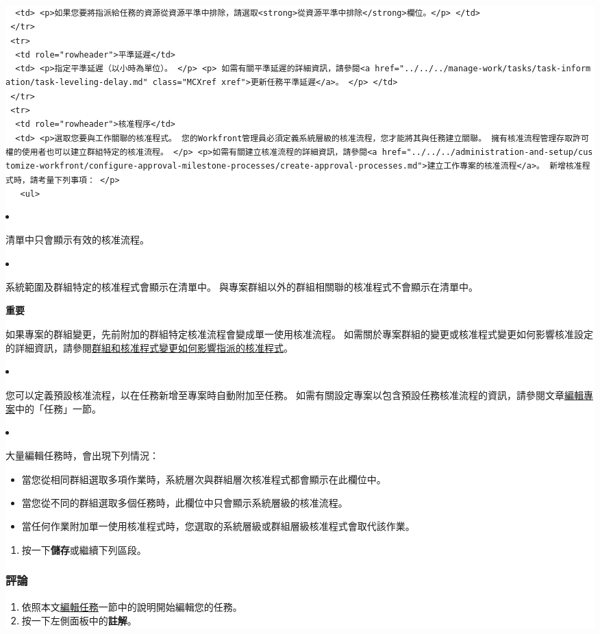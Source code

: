      <td> <p>如果您要將指派給任務的資源從資源平準中排除，請選取<strong>從資源平準中排除</strong>欄位。</p> </td> 
     </tr> 
     <tr> 
      <td role="rowheader">平準延遲</td> 
      <td> <p>指定平準延遲（以小時為單位）。 </p> <p> 如需有關平準延遲的詳細資訊，請參閱<a href="../../../manage-work/tasks/task-information/task-leveling-delay.md" class="MCXref xref">更新任務平準延遲</a>。 </p> </td> 
     </tr> 
     <tr> 
      <td role="rowheader">核准程序</td> 
      <td> <p>選取您要與工作關聯的核准程式。 您的Workfront管理員必須定義系統層級的核准流程，您才能將其與任務建立關聯。 擁有核准流程管理存取許可權的使用者也可以建立群組特定的核准流程。 </p> <p>如需有關建立核准流程的詳細資訊，請參閱<a href="../../../administration-and-setup/customize-workfront/configure-approval-milestone-processes/create-approval-processes.md">建立工作專案的核准流程</a>。 新增核准程式時，請考量下列事項： </p> 
       <ul>

   <li> <p>清單中只會顯示有效的核准流程。 </p> </li>

   <li> <p>系統範圍及群組特定的核准程式會顯示在清單中。 與專案群組以外的群組相關聯的核准程式不會顯示在清單中。 </p>

   <p><b>重要</b>

   如果專案的群組變更，先前附加的群組特定核准流程會變成單一使用核准流程。 如需關於專案群組的變更或核准程式變更如何影響核准設定的詳細資訊，請參閱<a href="../../../administration-and-setup/customize-workfront/configure-approval-milestone-processes/how-changes-affect-group-approvals.md">群組和核准程式變更如何影響指派的核准程式</a>。 </p>

   </li>

   <li> <p>您可以定義預設核准流程，以在任務新增至專案時自動附加至任務。 如需有關設定專案以包含預設任務核准流程的資訊，請參閱文章<a href="../../../manage-work/projects/manage-projects/edit-projects.md" class="MCXref xref">編輯專案</a>中的「任務」一節。 </p> </li>

   <li> <p>大量編輯任務時，會出現下列情況： </p> 
      <ul> 
      <li> <p>當您從相同群組選取多項作業時，系統層次與群組層次核准程式都會顯示在此欄位中。 </p> </li> 
      <li> <p>當您從不同的群組選取多個任務時，此欄位中只會顯示系統層級的核准流程。 </p> </li> 
      <li> <p>當任何作業附加單一使用核准程式時，您選取的系統層級或群組層級核准程式會取代該作業。 </p> </li>

   </ul> </li> 
      </ul> </td> 
     </tr> 
    </tbody> 
   </table>
    </li>

1. 按一下&#x200B;**儲存**&#x200B;或繼續下列區段。



### 評論

1. 依照本文[編輯任務](#Edit2)一節中的說明開始編輯您的任務。
1. 按一下左側面板中的&#x200B;**註解**。
